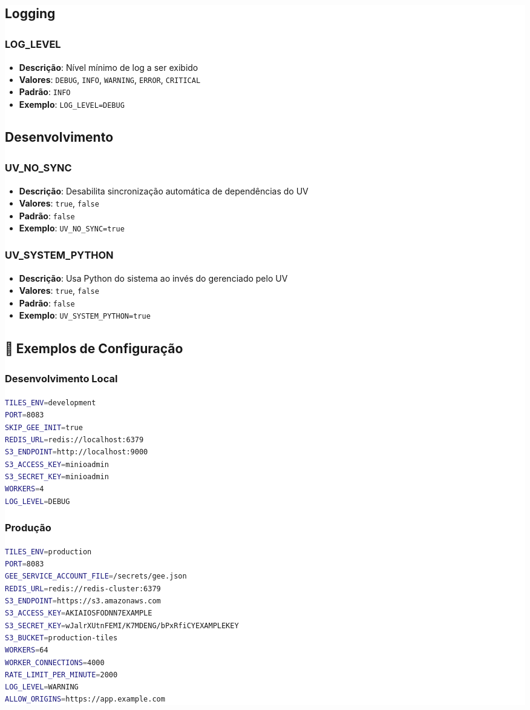 ## Logging

### LOG_LEVEL
- **Descrição**: Nível mínimo de log a ser exibido
- **Valores**: `DEBUG`, `INFO`, `WARNING`, `ERROR`, `CRITICAL`
- **Padrão**: `INFO`
- **Exemplo**: `LOG_LEVEL=DEBUG`

## Desenvolvimento

### UV_NO_SYNC
- **Descrição**: Desabilita sincronização automática de dependências do UV
- **Valores**: `true`, `false`
- **Padrão**: `false`
- **Exemplo**: `UV_NO_SYNC=true`

### UV_SYSTEM_PYTHON
- **Descrição**: Usa Python do sistema ao invés do gerenciado pelo UV
- **Valores**: `true`, `false`
- **Padrão**: `false`
- **Exemplo**: `UV_SYSTEM_PYTHON=true`

## 🚀 Exemplos de Configuração

### Desenvolvimento Local
```bash
TILES_ENV=development
PORT=8083
SKIP_GEE_INIT=true
REDIS_URL=redis://localhost:6379
S3_ENDPOINT=http://localhost:9000
S3_ACCESS_KEY=minioadmin
S3_SECRET_KEY=minioadmin
WORKERS=4
LOG_LEVEL=DEBUG
```

### Produção
```bash
TILES_ENV=production
PORT=8083
GEE_SERVICE_ACCOUNT_FILE=/secrets/gee.json
REDIS_URL=redis://redis-cluster:6379
S3_ENDPOINT=https://s3.amazonaws.com
S3_ACCESS_KEY=AKIAIOSFODNN7EXAMPLE
S3_SECRET_KEY=wJalrXUtnFEMI/K7MDENG/bPxRfiCYEXAMPLEKEY
S3_BUCKET=production-tiles
WORKERS=64
WORKER_CONNECTIONS=4000
RATE_LIMIT_PER_MINUTE=2000
LOG_LEVEL=WARNING
ALLOW_ORIGINS=https://app.example.com
```

